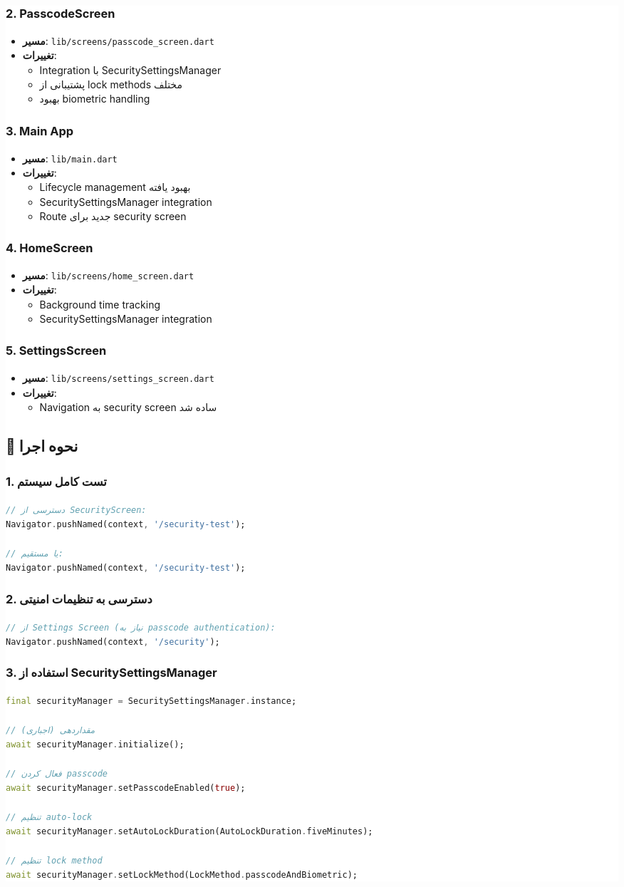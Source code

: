 ### 2. PasscodeScreen
- **مسیر**: `lib/screens/passcode_screen.dart`
- **تغییرات**:
  - Integration با SecuritySettingsManager
  - پشتیبانی از lock methods مختلف
  - بهبود biometric handling

### 3. Main App
- **مسیر**: `lib/main.dart`
- **تغییرات**:
  - Lifecycle management بهبود یافته
  - SecuritySettingsManager integration
  - Route جدید برای security screen

### 4. HomeScreen
- **مسیر**: `lib/screens/home_screen.dart`
- **تغییرات**:
  - Background time tracking
  - SecuritySettingsManager integration

### 5. SettingsScreen
- **مسیر**: `lib/screens/settings_screen.dart`
- **تغییرات**:
  - Navigation به security screen ساده شد

## 🚀 نحوه اجرا

### 1. تست کامل سیستم
```dart
// دسترسی از SecurityScreen:
Navigator.pushNamed(context, '/security-test');

// یا مستقیم:
Navigator.pushNamed(context, '/security-test');
```

### 2. دسترسی به تنظیمات امنیتی
```dart
// از Settings Screen (نیاز به passcode authentication):
Navigator.pushNamed(context, '/security');
```

### 3. استفاده از SecuritySettingsManager
```dart
final securityManager = SecuritySettingsManager.instance;

// مقداردهی (اجباری)
await securityManager.initialize();

// فعال کردن passcode
await securityManager.setPasscodeEnabled(true);

// تنظیم auto-lock
await securityManager.setAutoLockDuration(AutoLockDuration.fiveMinutes);

// تنظیم lock method
await securityManager.setLockMethod(LockMethod.passcodeAndBiometric);
```
